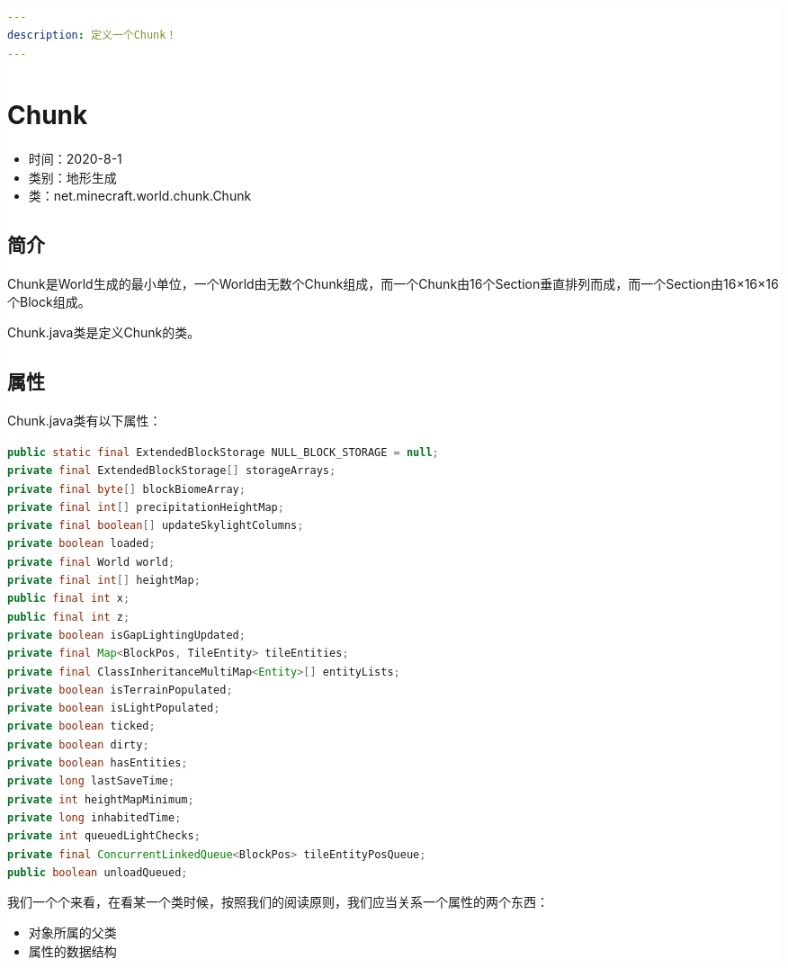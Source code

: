 ```yaml
---
description: 定义一个Chunk！
---
```


# Chunk

* 时间：2020-8-1
* 类别：地形生成
* 类：net.minecraft.world.chunk.Chunk

## 简介

Chunk是World生成的最小单位，一个World由无数个Chunk组成，而一个Chunk由16个Section垂直排列而成，而一个Section由16×16×16个Block组成。

Chunk.java类是定义Chunk的类。

## 属性

Chunk.java类有以下属性：

```java
public static final ExtendedBlockStorage NULL_BLOCK_STORAGE = null;
private final ExtendedBlockStorage[] storageArrays;
private final byte[] blockBiomeArray;
private final int[] precipitationHeightMap;
private final boolean[] updateSkylightColumns;
private boolean loaded;
private final World world;
private final int[] heightMap;
public final int x;
public final int z;
private boolean isGapLightingUpdated;
private final Map<BlockPos, TileEntity> tileEntities;
private final ClassInheritanceMultiMap<Entity>[] entityLists;
private boolean isTerrainPopulated;
private boolean isLightPopulated;
private boolean ticked;
private boolean dirty;
private boolean hasEntities;
private long lastSaveTime;
private int heightMapMinimum;
private long inhabitedTime;
private int queuedLightChecks;
private final ConcurrentLinkedQueue<BlockPos> tileEntityPosQueue;
public boolean unloadQueued;
```

我们一个个来看，在看某一个类时候，按照我们的阅读原则，我们应当关系一个属性的两个东西：

* 对象所属的父类
* 属性的数据结构
